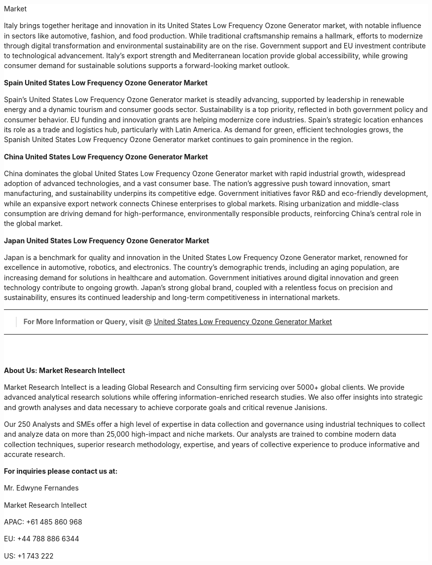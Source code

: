 Market</strong></p><p class="" data-start="3840" data-end="4422">Italy brings together heritage and innovation in its United States Low Frequency Ozone Generator market, with notable influence in sectors like automotive, fashion, and food production. While traditional craftsmanship remains a hallmark, efforts to modernize through digital transformation and environmental sustainability are on the rise. Government support and EU investment contribute to technological advancement. Italy&rsquo;s export strength and Mediterranean location provide global accessibility, while growing consumer demand for sustainable solutions supports a forward-looking market outlook.</p><p class="" data-start="4424" data-end="4975"><strong data-start="4424" data-end="4445">Spain United States Low Frequency Ozone Generator Market</strong></p><p class="" data-start="4424" data-end="4975">Spain&rsquo;s United States Low Frequency Ozone Generator market is steadily advancing, supported by leadership in renewable energy and a dynamic tourism and consumer goods sector. Sustainability is a top priority, reflected in both government policy and consumer behavior. EU funding and innovation grants are helping modernize core industries. Spain&rsquo;s strategic location enhances its role as a trade and logistics hub, particularly with Latin America. As demand for green, efficient technologies grows, the Spanish United States Low Frequency Ozone Generator market continues to gain prominence in the region.</p><p class="" data-start="4977" data-end="5589"><strong data-start="4977" data-end="4998">China United States Low Frequency Ozone Generator Market</strong></p><p class="" data-start="4977" data-end="5589">China dominates the global United States Low Frequency Ozone Generator market with rapid industrial growth, widespread adoption of advanced technologies, and a vast consumer base. The nation&rsquo;s aggressive push toward innovation, smart manufacturing, and sustainability underpins its competitive edge. Government initiatives favor R&amp;D and eco-friendly development, while an expansive export network connects Chinese enterprises to global markets. Rising urbanization and middle-class consumption are driving demand for high-performance, environmentally responsible products, reinforcing China&rsquo;s central role in the global market.</p><p class="" data-start="5591" data-end="6162"><strong data-start="5591" data-end="5612">Japan United States Low Frequency Ozone Generator Market</strong></p><p class="" data-start="5591" data-end="6162">Japan is a benchmark for quality and innovation in the United States Low Frequency Ozone Generator market, renowned for excellence in automotive, robotics, and electronics. The country&rsquo;s demographic trends, including an aging population, are increasing demand for solutions in healthcare and automation. Government initiatives around digital innovation and green technology contribute to ongoing growth. Japan&rsquo;s strong global brand, coupled with a relentless focus on precision and sustainability, ensures its continued leadership and long-term competitiveness in international markets.</p><hr /><blockquote><p><span class="font-[700]"><strong>For More Information or Query, visit&nbsp;@</strong>&nbsp;</span><span class="font-[700]"><a href="https://www.marketresearchintellect.com/product/low-frequency-ozone-generator-market-size-and-forecast/?utm_source=Linkedin&utm_medium=019" target="_blank" data-tracking-control-name="article-ssr-frontend-pulse_little-text-block" data-tracking-will-navigate="" data-test-link="">United States Low Frequency Ozone Generator Market</a></span></p></blockquote><hr /><h3>&nbsp;</h3><p><strong><span class="font-[700]">About Us: Market Research Intellect</span></strong></p><p><span class="">Market Research Intellect is a leading Global Research and Consulting firm servicing over 5000+ global clients. We provide advanced analytical research solutions while offering information-enriched research studies.&nbsp;</span>We also offer insights into strategic and growth analyses and data necessary to achieve corporate goals and critical revenue Janisions.</p><p><span class="">Our 250 Analysts and SMEs offer a high level of expertise in data collection and governance using industrial techniques to collect and analyze data on more than 25,000 high-impact and niche markets. Our analysts are trained to combine modern data collection techniques, superior research methodology, expertise, and years of collective experience to produce informative and accurate research.</span></p><p><strong>For inquiries please contact us at:</strong></p><p>Mr. Edwyne Fernandes</p><p>Market Research Intellect</p><p>APAC: +61 485 860 968</p><p>EU: +44 788 886 6344</p><p>US: +1 743 222